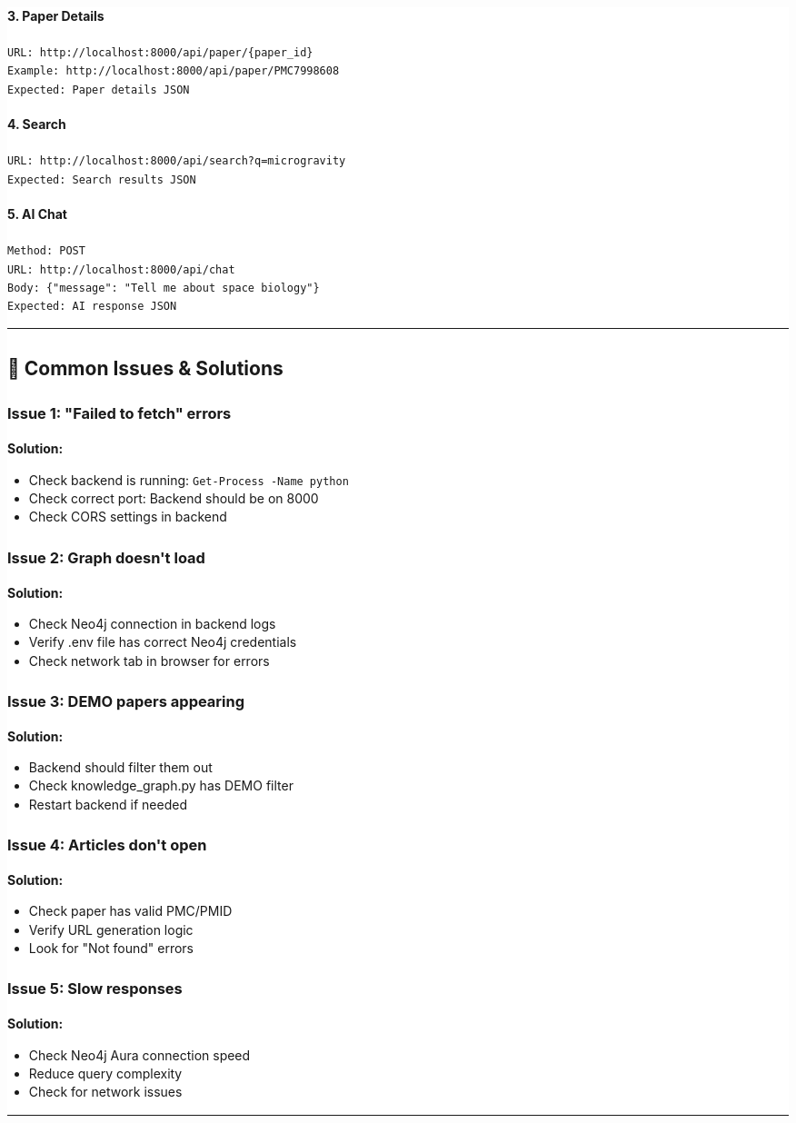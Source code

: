 #### 3. Paper Details
```
URL: http://localhost:8000/api/paper/{paper_id}
Example: http://localhost:8000/api/paper/PMC7998608
Expected: Paper details JSON
```

#### 4. Search
```
URL: http://localhost:8000/api/search?q=microgravity
Expected: Search results JSON
```

#### 5. AI Chat
```
Method: POST
URL: http://localhost:8000/api/chat
Body: {"message": "Tell me about space biology"}
Expected: AI response JSON
```

---

## 🐛 Common Issues & Solutions

### Issue 1: "Failed to fetch" errors
**Solution:**
- Check backend is running: `Get-Process -Name python`
- Check correct port: Backend should be on 8000
- Check CORS settings in backend

### Issue 2: Graph doesn't load
**Solution:**
- Check Neo4j connection in backend logs
- Verify .env file has correct Neo4j credentials
- Check network tab in browser for errors

### Issue 3: DEMO papers appearing
**Solution:**
- Backend should filter them out
- Check knowledge_graph.py has DEMO filter
- Restart backend if needed

### Issue 4: Articles don't open
**Solution:**
- Check paper has valid PMC/PMID
- Verify URL generation logic
- Look for "Not found" errors

### Issue 5: Slow responses
**Solution:**
- Check Neo4j Aura connection speed
- Reduce query complexity
- Check for network issues

---